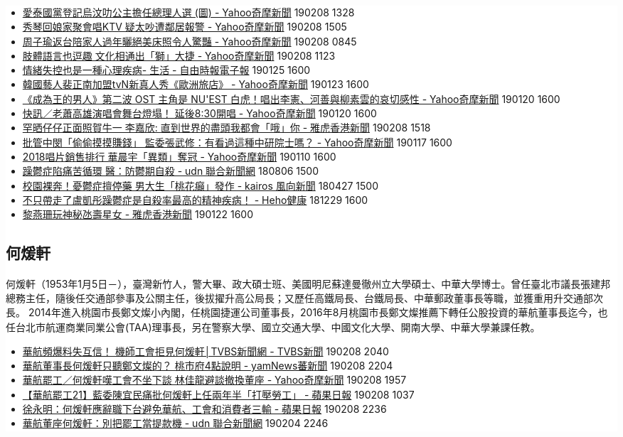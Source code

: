 - [愛泰國黨登記烏汶叻公主擔任總理人選 (圖) - Yahoo奇摩新聞](https://tw.news.yahoo.com/%E6%84%9B%E6%B3%B0%E5%9C%8B%E9%BB%A8%E7%99%BB%E8%A8%98%E7%83%8F%E6%B1%B6%E5%8F%BB%E5%85%AC%E4%B8%BB%E6%93%94%E4%BB%BB%E7%B8%BD%E7%90%86%E4%BA%BA%E9%81%B8-%E5%9C%96-052811338.html "愛泰國黨登記烏汶叻公主擔任總理人選 (圖) - Yahoo奇摩新聞") 190208 1328
- [秀琴回娘家聚會唱KTV 疑太吵遭鄰居報警 - Yahoo奇摩新聞](https://tw.news.yahoo.com/video/%E7%A7%80%E7%90%B4%E5%9B%9E%E5%A8%98%E5%AE%B6%E8%81%9A%E6%9C%83%E5%94%B1ktv-%E7%96%91%E5%A4%AA%E5%90%B5%E9%81%AD%E9%84%B0%E5%B1%85%E5%A0%B1%E8%AD%A6-063819072.html "秀琴回娘家聚會唱KTV 疑太吵遭鄰居報警 - Yahoo奇摩新聞") 190208 1505
- [周子瑜返台陪家人過年曬絕美床照令人驚豔 - Yahoo奇摩新聞](https://tw.news.yahoo.com/%E5%91%A8%E5%AD%90%E7%91%9C%E8%BF%94%E5%8F%B0%E9%99%AA%E5%AE%B6%E4%BA%BA%E9%81%8E%E5%B9%B4-%E6%9B%AC%E7%B5%95%E7%BE%8E%E5%BA%8A%E7%85%A7%E4%BB%A4%E4%BA%BA%E9%A9%9A%E8%B1%94-004538002.html "周子瑜返台陪家人過年曬絕美床照令人驚豔 - Yahoo奇摩新聞") 190208 0845
- [肢體語言也逗趣 文化相通出「獅」大捷 - Yahoo奇摩新聞](https://tw.news.yahoo.com/video/%E8%82%A2%E9%AB%94%E8%AA%9E%E8%A8%80%E4%B9%9F%E9%80%97%E8%B6%A3-%E6%96%87%E5%8C%96%E7%9B%B8%E9%80%9A%E5%87%BA-%E7%8D%85-%E5%A4%A7%E6%8D%B7-025211274.html "肢體語言也逗趣 文化相通出「獅」大捷 - Yahoo奇摩新聞") 190208 1123
- [情緒失控也是一種心理疾病- 生活 - 自由時報電子報](http://news.ltn.com.tw/news/life/paper/1263885 "情緒失控也是一種心理疾病- 生活 - 自由時報電子報") 190125 1600
- [韓國藝人裴正南加盟tvN新真人秀《歐洲旅店》 - Yahoo奇摩新聞](https://tw.news.yahoo.com/%E9%9F%93%E5%9C%8B%E8%97%9D%E4%BA%BA%E8%A3%B4%E6%AD%A3%E5%8D%97%E5%8A%A0%E7%9B%9Ftvn%E6%96%B0%E7%9C%9F%E4%BA%BA%E7%A7%80-%E6%AD%90%E6%B4%B2%E6%97%85%E5%BA%97-081714934.html "韓國藝人裴正南加盟tvN新真人秀《歐洲旅店》 - Yahoo奇摩新聞") 190123 1600
- [《成為王的男人》第二波 OST 主角是 NU'EST 白虎！唱出李憲、河善與柳素雲的哀切感性 - Yahoo奇摩新聞](https://tw.news.yahoo.com/%E6%88%90%E7%82%BA%E7%8E%8B%E7%9A%84%E7%94%B7%E4%BA%BA-%E7%AC%AC%E4%BA%8C%E6%B3%A2-ost-%E4%B8%BB%E8%A7%92%E6%98%AF-nuest-025800451.html "《成為王的男人》第二波 OST 主角是 NU'EST 白虎！唱出李憲、河善與柳素雲的哀切感性 - Yahoo奇摩新聞") 190120 1600
- [快訊／老蕭高雄演唱會舞台燈塌！ 延後8:30開唱 - Yahoo奇摩新聞](https://tw.news.yahoo.com/%E5%BF%AB%E8%A8%8A-%E8%80%81%E8%95%AD%E9%AB%98%E9%9B%84%E6%BC%94%E5%94%B1%E6%9C%83%E8%88%9E%E5%8F%B0%E7%87%88%E5%A1%8C-%E5%BB%B6%E5%BE%8C8-30%E9%96%8B%E5%94%B1-141926241.html "快訊／老蕭高雄演唱會舞台燈塌！ 延後8:30開唱 - Yahoo奇摩新聞") 190120 1600
- [罕晒仔仔正面照賀牛一 李嘉欣: 直到世界的盡頭我都會「哦」你 - 雅虎香港新聞](https://hk.news.yahoo.com/%E7%BD%95%E6%99%92%E4%BB%94%E4%BB%94%E6%AD%A3%E9%9D%A2%E7%85%A7%E8%B3%80%E7%89%9B-%E6%9D%8E%E5%98%89%E6%AC%A3-%E7%9B%B4%E5%88%B0%E4%B8%96%E7%95%8C%E7%9A%84%E7%9B%A1%E9%A0%AD%E6%88%91%E9%83%BD%E6%9C%83-%E5%93%A6-%E4%BD%A0-071800728.html "罕晒仔仔正面照賀牛一 李嘉欣: 直到世界的盡頭我都會「哦」你 - 雅虎香港新聞") 190208 1518
- [批管中閔「偷偷摸摸賺錢」 監委張武修：有看過這種中研院士嗎？ - Yahoo奇摩新聞](https://tw.news.yahoo.com/%E6%89%B9%E7%AE%A1%E4%B8%AD%E9%96%94-%E5%81%B7%E5%81%B7%E6%91%B8%E6%91%B8%E8%B3%BA%E9%8C%A2-%E7%9B%A3%E5%A7%94%E5%BC%B5%E6%AD%A6%E4%BF%AE-%E6%9C%89%E7%9C%8B%E9%81%8E%E9%80%99%E7%A8%AE%E4%B8%AD%E7%A0%94%E9%99%A2%E5%A3%AB%E5%97%8E-011001787.html "批管中閔「偷偷摸摸賺錢」 監委張武修：有看過這種中研院士嗎？ - Yahoo奇摩新聞") 190117 1600
- [2018唱片銷售排行 華晨宇「異類」奪冠 - Yahoo奇摩新聞](https://tw.news.yahoo.com/video/2018%E5%94%B1%E7%89%87%E9%8A%B7%E5%94%AE%E6%8E%92%E8%A1%8C-%E8%8F%AF%E6%99%A8%E5%AE%87-%E7%95%B0%E9%A1%9E-%E5%A5%AA%E5%86%A0-074138692.html "2018唱片銷售排行 華晨宇「異類」奪冠 - Yahoo奇摩新聞") 190110 1600
- [躁鬱症陷痛苦循環 醫：防鬱期自殺 - udn 聯合新聞網](https://udn.com/news/story/7266/3293610 "躁鬱症陷痛苦循環 醫：防鬱期自殺 - udn 聯合新聞網") 180806 1500
- [校園裸奔！憂鬱症擅停藥 男大生「桃花癲」發作 - kairos 風向新聞](https://kairos.news/104715 "校園裸奔！憂鬱症擅停藥 男大生「桃花癲」發作 - kairos 風向新聞") 180427 1500
- [不只帶走了盧凱彤躁鬱症是自殺率最高的精神疾病！ - Heho健康](https://heho.com.tw/archives/19511 "不只帶走了盧凱彤躁鬱症是自殺率最高的精神疾病！ - Heho健康") 181229 1600
- [黎燕珊玩神秘氹壽星女 - 雅虎香港新聞](https://hk.news.yahoo.com/%E9%BB%8E%E7%87%95%E7%8F%8A%E7%8E%A9%E7%A5%9E%E7%A7%98%E6%B0%B9%E5%A3%BD%E6%98%9F%E5%A5%B3-214500634.html "黎燕珊玩神秘氹壽星女 - 雅虎香港新聞") 190122 1600

## 何煖軒

何煖軒（1953年1月5日－），臺灣新竹人，警大畢、政大碩士班、美國明尼蘇達曼徹州立大學碩士、中華大學博士。曾任臺北市議長張建邦總務主任，隨後任交通部參事及公關主任，後拔擢升高公局長；又歷任高鐵局長、台鐵局長、中華郵政董事長等職，並獲重用升交通部次長。
2014年進入桃園市長鄭文燦小內閣，任桃園捷運公司董事長，2016年8月桃園市長鄭文燦推薦下轉任公股投資的華航董事長迄今，也任台北市航運商業同業公會(TAA)理事長，另在警察大學、國立交通大學、中國文化大學、開南大學、中華大學兼課任教。
- [華航頻爆料失互信！ 機師工會拒見何煖軒│TVBS新聞網 - TVBS新聞](https://news.tvbs.com.tw/life/1079493 "華航頻爆料失互信！ 機師工會拒見何煖軒│TVBS新聞網 - TVBS新聞") 190208 2040
- [華航董事長何煖軒只聽鄭文燦的？ 桃市府4點說明 - yamNews蕃新聞](https://n.yam.com/Article/20190208852226 "華航董事長何煖軒只聽鄭文燦的？ 桃市府4點說明 - yamNews蕃新聞") 190208 2204
- [華航罷工／何煖軒嘆工會不坐下談 林佳龍避談撤換董座 - Yahoo奇摩新聞](https://tw.news.yahoo.com/video/%E8%8F%AF%E8%88%AA%E7%BD%B7%E5%B7%A5-%E4%BD%95%E7%85%96%E8%BB%92%E5%98%86%E5%B7%A5%E6%9C%83%E4%B8%8D%E5%9D%90%E4%B8%8B%E8%AB%87-%E6%9E%97%E4%BD%B3%E9%BE%8D%E9%81%BF%E8%AB%87%E6%92%A4%E6%8F%9B%E8%91%A3%E5%BA%A7-115706894.html "華航罷工／何煖軒嘆工會不坐下談 林佳龍避談撤換董座 - Yahoo奇摩新聞") 190208 1957
- [【華航罷工21】藍委陳宜民痛批何煖軒上任兩年半「打壓勞工」 - 蘋果日報](https://tw.appledaily.com/new/realtime/20190208/1514164/ "【華航罷工21】藍委陳宜民痛批何煖軒上任兩年半「打壓勞工」 - 蘋果日報") 190208 1037
- [徐永明：何煖軒應辭職下台避免華航、工會和消費者三輸 - 蘋果日報](https://tw.appledaily.com/new/realtime/20190208/1514391/ "徐永明：何煖軒應辭職下台避免華航、工會和消費者三輸 - 蘋果日報") 190208 2236
- [華航董座何煖軒：別把罷工當提款機 - udn 聯合新聞網](https://udn.com/news/story/11311/3631499 "華航董座何煖軒：別把罷工當提款機 - udn 聯合新聞網") 190204 2246